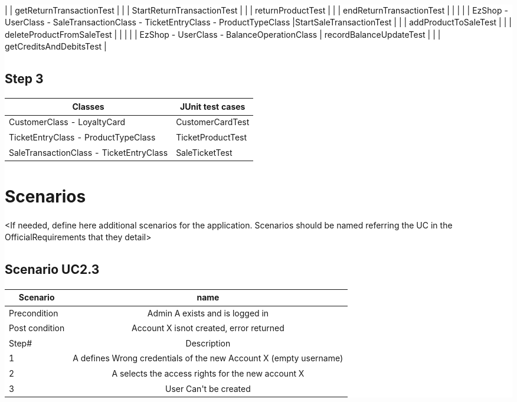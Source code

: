 |                             | getReturnTransactionTest   |
|                             |  StartReturnTransactionTest  |
|                             | returnProductTest   |
|                             |  endReturnTransactionTest  |
|                             |    |
| EzShop - UserClass - SaleTransactionClass - TicketEntryClass - ProductTypeClass |StartSaleTransactionTest  |
|                             |   addProductToSaleTest |
|                             | deleteProductFromSaleTest   |
|                             |    |
| EzShop - UserClass - BalanceOperationClass | recordBalanceUpdateTest  |
|                             |  getCreditsAndDebitsTest  |






## Step 3
| Classes       | JUnit test cases |
| ------------- | ---------------- |
| CustomerClass - LoyaltyCard        |     CustomerCardTest             |
| TicketEntryClass - ProductTypeClass |      TicketProductTest            |
| SaleTransactionClass - TicketEntryClass   |     SaleTicketTest             |




# Scenarios


<If needed, define here additional scenarios for the application. Scenarios should be named
 referring the UC in the OfficialRequirements that they detail>



## Scenario UC2.3

| Scenario       |    name     |
| -------------- | :---------: |
| Precondition   |    Admin A exists and is logged in         |
| Post condition |     Account X isnot created, error returned        |
| Step#          | Description |
| 1              |     A defines Wrong credentials of the new Account X (empty username)    |
| 2              |     A selects the access rights for the new account X     |
| 3             |     User Can't be created    |
